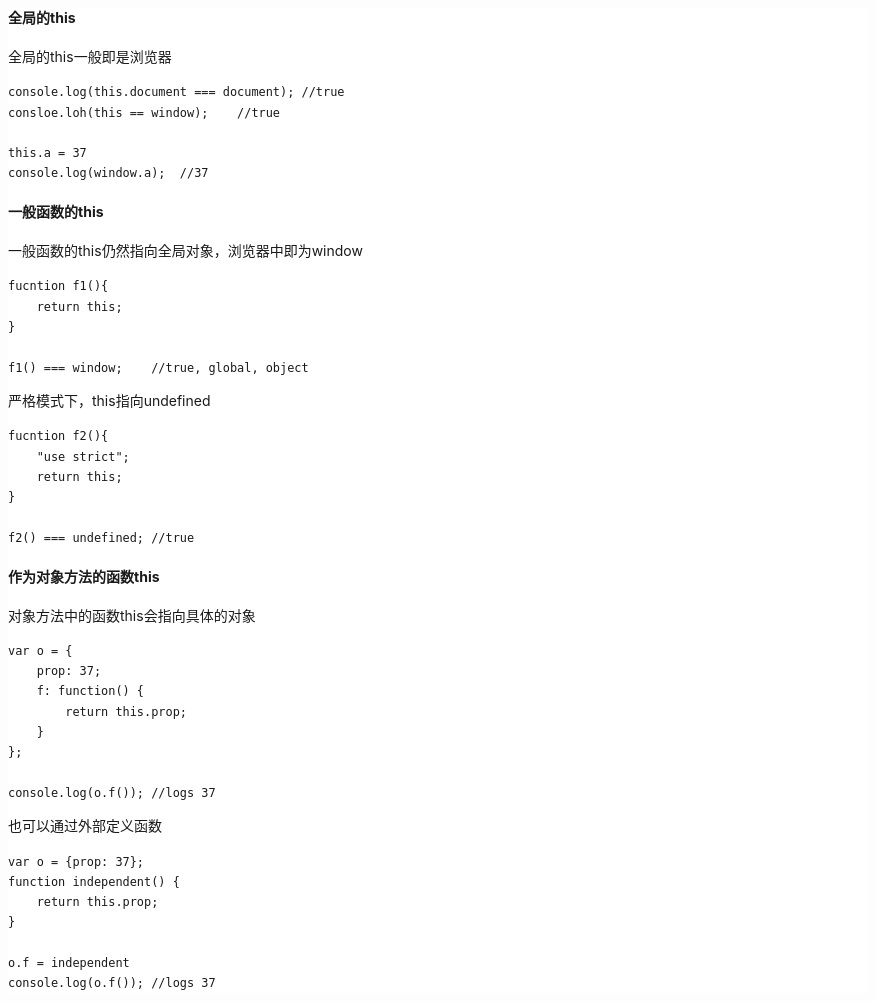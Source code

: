 #### 全局的this
全局的this一般即是浏览器
```
console.log(this.document === document); //true
consloe.loh(this == window);    //true

this.a = 37
console.log(window.a);  //37
```

#### 一般函数的this
一般函数的this仍然指向全局对象，浏览器中即为window
```
fucntion f1(){
    return this;
}

f1() === window;    //true, global, object
```

严格模式下，this指向undefined
```
fucntion f2(){
    "use strict";
    return this;
}

f2() === undefined; //true
```

#### 作为对象方法的函数this
对象方法中的函数this会指向具体的对象
```
var o = {
    prop: 37;
    f: function() {
        return this.prop;
    }
};

console.log(o.f()); //logs 37
```

也可以通过外部定义函数
```
var o = {prop: 37};
function independent() {
    return this.prop;
}

o.f = independent
console.log(o.f()); //logs 37
```
